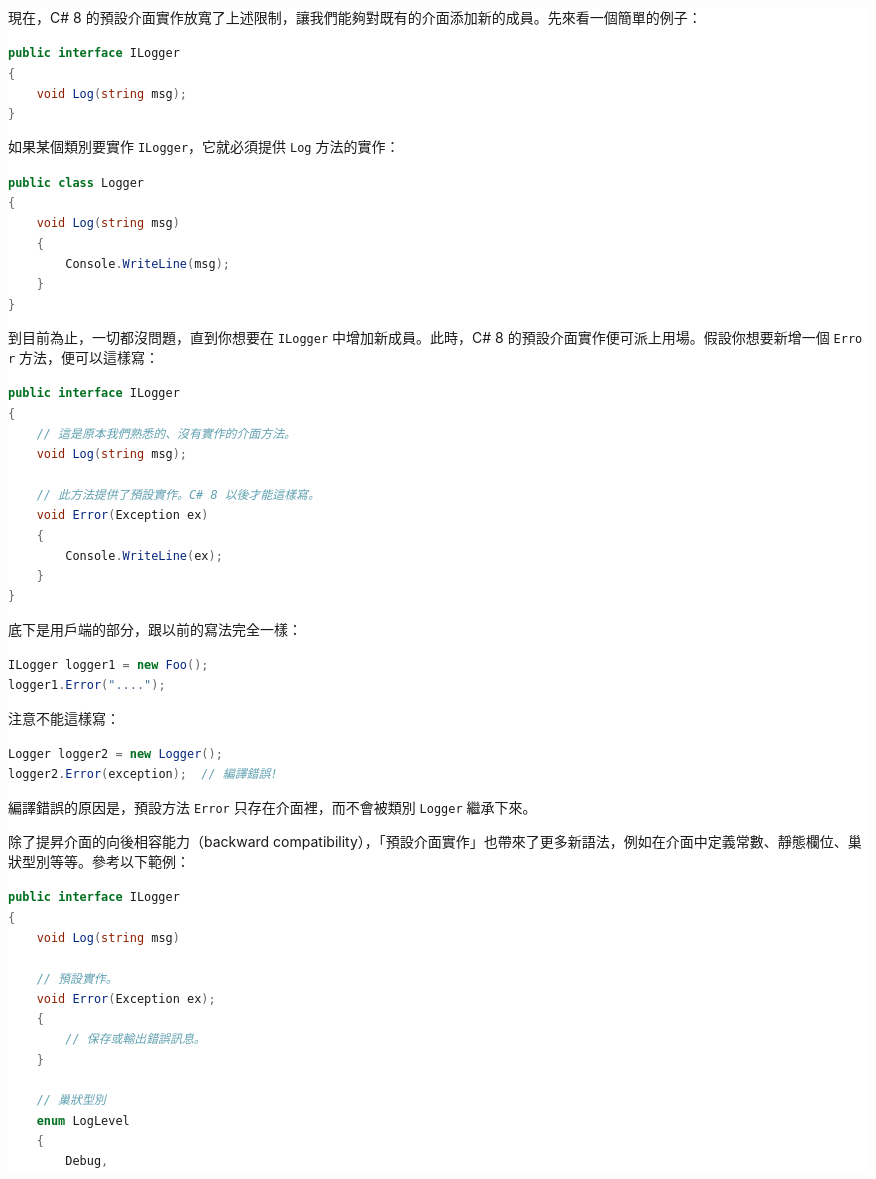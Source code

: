 現在，C# 8 的預設介面實作放寬了上述限制，讓我們能夠對既有的介面添加新的成員。先來看一個簡單的例子：

~~~~~~~~csharp
public interface ILogger
{
    void Log(string msg);
}
~~~~~~~~

如果某個類別要實作 `ILogger`，它就必須提供 `Log` 方法的實作：

~~~~~~~~csharp
public class Logger
{
    void Log(string msg) 
    { 
        Console.WriteLine(msg); 
    }
}
~~~~~~~~

到目前為止，一切都沒問題，直到你想要在 `ILogger` 中增加新成員。此時，C# 8 的預設介面實作便可派上用場。假設你想要新增一個 `Error` 方法，便可以這樣寫：

~~~~~~~~csharp
public interface ILogger
{
    // 這是原本我們熟悉的、沒有實作的介面方法。
    void Log(string msg); 
    
    // 此方法提供了預設實作。C# 8 以後才能這樣寫。
    void Error(Exception ex) 
    { 
        Console.WriteLine(ex); 
    }
}
~~~~~~~~

底下是用戶端的部分，跟以前的寫法完全一樣：

~~~~~~~~csharp
ILogger logger1 = new Foo();
logger1.Error("....");

~~~~~~~~

注意不能這樣寫：

~~~~~~~~csharp
Logger logger2 = new Logger();
logger2.Error(exception);  // 編譯錯誤!
~~~~~~~~

編譯錯誤的原因是，預設方法 `Error` 只存在介面裡，而不會被類別 `Logger` 繼承下來。

除了提昇介面的向後相容能力（backward compatibility），「預設介面實作」也帶來了更多新語法，例如在介面中定義常數、靜態欄位、巢狀型別等等。參考以下範例：

~~~~~~~~csharp
public interface ILogger
{
    void Log(string msg)     
    
    // 預設實作。
    void Error(Exception ex);
    { 
        // 保存或輸出錯誤訊息。
    }

    // 巢狀型別
    enum LogLevel
    {
        Debug,
~~~~~~~~